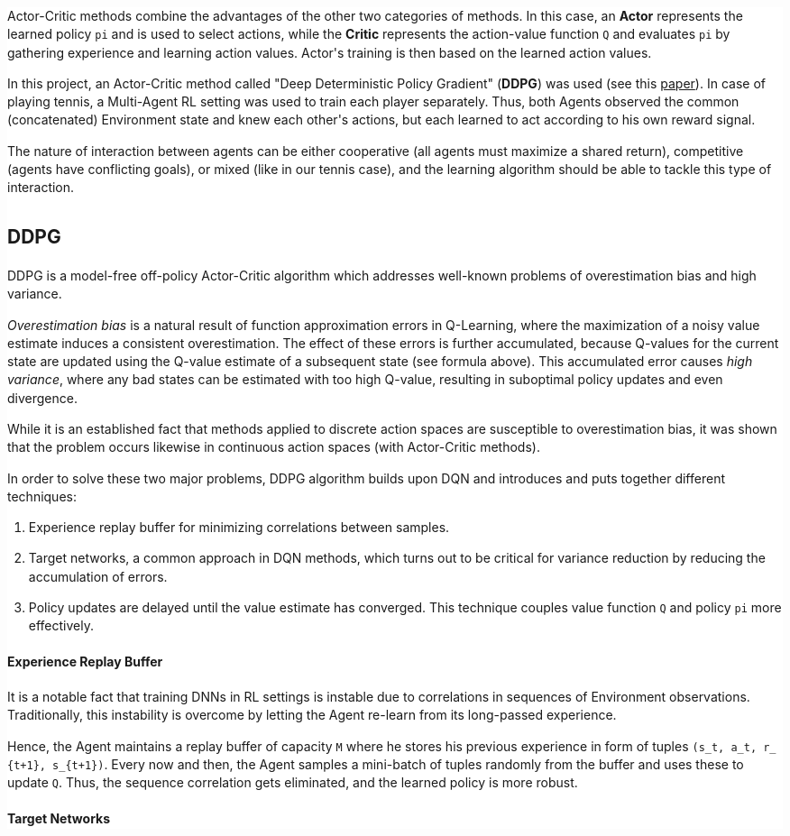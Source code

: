 
Actor-Critic methods combine the advantages of the other two categories of methods. In this case, an **Actor** represents the learned policy `pi` and is used to select actions, while the **Critic** represents the action-value function `Q` and evaluates `pi` by gathering experience and learning action values. Actor's training is then based on the learned action values.

In this project, an Actor-Critic method called "Deep Deterministic Policy Gradient" (**DDPG**) was used (see this [paper](https://arxiv.org/abs/1509.02971)). In case of playing tennis, a Multi-Agent RL setting was used to train each player separately. Thus, both Agents observed the common (concatenated) Environment state and knew each other's actions, but each learned to act according to his own reward signal.

The nature of interaction between agents can be either cooperative (all agents must maximize a shared return), competitive (agents have conflicting goals), or mixed (like in our tennis case), and the learning algorithm should be able to tackle this type of interaction.


## DDPG

DDPG is a model-free off-policy Actor-Critic algorithm which addresses well-known problems of overestimation bias and high variance.

_Overestimation bias_ is a natural result of function approximation errors in Q-Learning, where the maximization of a noisy value estimate induces a consistent overestimation. The effect of these errors is further accumulated, because Q-values for the current state are updated using the Q-value estimate of a subsequent state (see formula above). This accumulated error causes _high variance_, where any bad states can be estimated with too high Q-value, resulting in suboptimal policy updates and even divergence.

While it is an established fact that methods applied to discrete action spaces are susceptible to overestimation bias, it was shown that the problem occurs likewise in continuous action spaces (with Actor-Critic methods).

In order to solve these two major problems, DDPG algorithm builds upon DQN and introduces and puts together different techniques:

1) Experience replay buffer for minimizing correlations between samples.

2) Target networks, a common approach in DQN methods, which turns out to be critical for variance reduction by reducing the accumulation of errors. 

3) Policy updates are delayed until the value estimate has converged. This technique couples value function `Q` and policy `pi` more effectively.


#### Experience Replay Buffer

It is a notable fact that training DNNs in RL settings is instable due to correlations in sequences of Environment observations. Traditionally, this instability is overcome by letting the Agent re-learn from its long-passed experience.

Hence, the Agent maintains a replay buffer of capacity `M` where he stores his previous experience in form of tuples `(s_t, a_t, r_{t+1}, s_{t+1})`. Every now and then, the Agent samples a mini-batch of tuples randomly from the buffer and uses these to update `Q`. Thus, the sequence correlation gets eliminated, and the learned policy is more robust.


#### Target Networks
